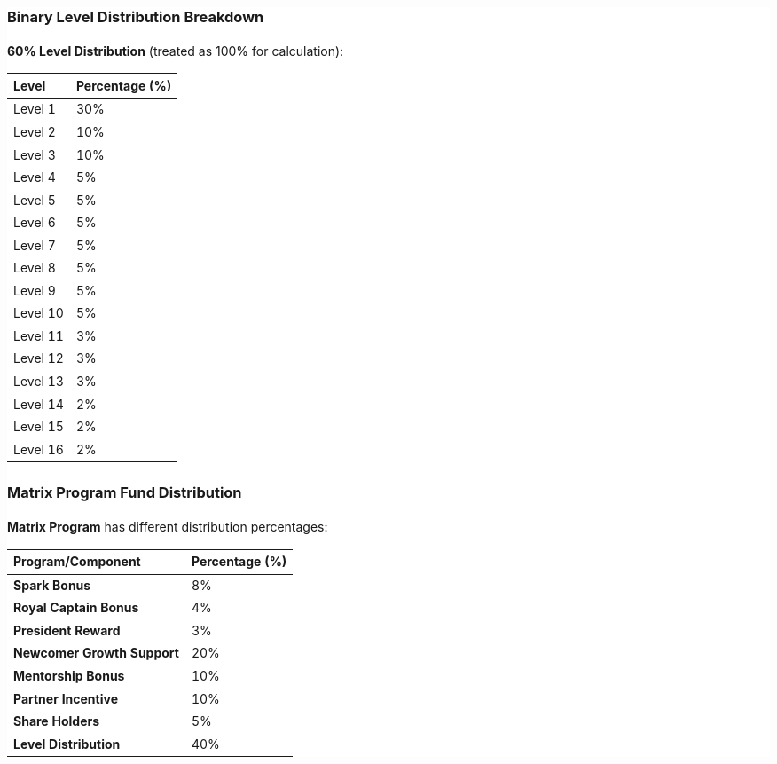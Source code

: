 ### Binary Level Distribution Breakdown
**60% Level Distribution** (treated as 100% for calculation):

| Level | Percentage (%) |
| :---- | :------------- |
| Level 1 | 30% |
| Level 2 | 10% |
| Level 3 | 10% |
| Level 4 | 5% |
| Level 5 | 5% |
| Level 6 | 5% |
| Level 7 | 5% |
| Level 8 | 5% |
| Level 9 | 5% |
| Level 10 | 5% |
| Level 11 | 3% |
| Level 12 | 3% |
| Level 13 | 3% |
| Level 14 | 2% |
| Level 15 | 2% |
| Level 16 | 2% |

### Matrix Program Fund Distribution
**Matrix Program** has different distribution percentages:

| Program/Component | Percentage (%) |
| :---------------- | :------------- |
| **Spark Bonus** | 8% |
| **Royal Captain Bonus** | 4% |
| **President Reward** | 3% |
| **Newcomer Growth Support** | 20% |
| **Mentorship Bonus** | 10% |
| **Partner Incentive** | 10% |
| **Share Holders** | 5% |
| **Level Distribution** | 40% |
